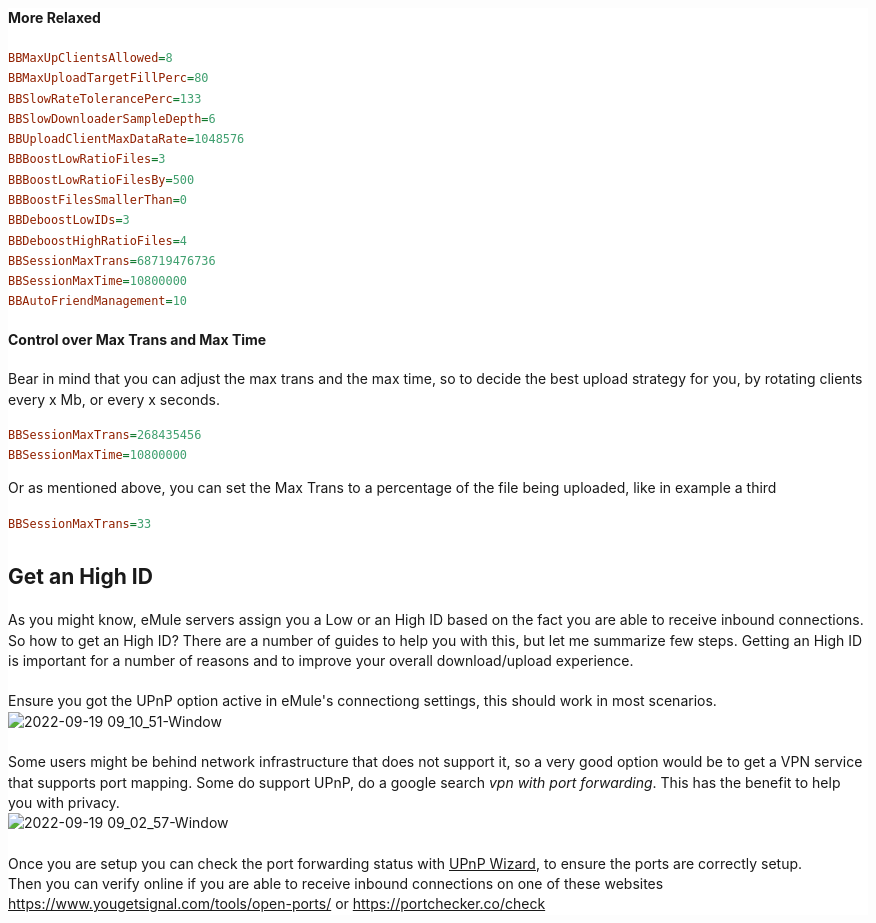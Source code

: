 #### More Relaxed
```ini
BBMaxUpClientsAllowed=8
BBMaxUploadTargetFillPerc=80
BBSlowRateTolerancePerc=133
BBSlowDownloaderSampleDepth=6
BBUploadClientMaxDataRate=1048576
BBBoostLowRatioFiles=3
BBBoostLowRatioFilesBy=500
BBBoostFilesSmallerThan=0
BBDeboostLowIDs=3
BBDeboostHighRatioFiles=4
BBSessionMaxTrans=68719476736
BBSessionMaxTime=10800000
BBAutoFriendManagement=10
```

#### Control over Max Trans and Max Time
Bear in mind that you can adjust the max trans and the max time, so to decide the best upload strategy for you, by rotating clients every x Mb, or every x seconds.  
```ini
BBSessionMaxTrans=268435456
BBSessionMaxTime=10800000
```
Or as mentioned above, you can set the Max Trans to a percentage of the file being uploaded, like in example a third
```ini
BBSessionMaxTrans=33
```

## Get an High ID
As you might know, eMule servers assign you a Low or an High ID based on the fact you are able to receive inbound connections. So how to get an High ID? There are a number of guides to help you with this, but let me summarize few steps. Getting an High ID is important for a number of reasons and to improve your overall download/upload experience.  
\
Ensure you got the UPnP option active in eMule's connectiong settings, this should work in most scenarios.  
![2022-09-19 09_10_51-Window](https://user-images.githubusercontent.com/24484050/190966375-c8a2839c-67ec-44e7-9eb3-39a392de176e.png)
\
\
Some users might be behind network infrastructure that does not support it, so a very good option would be to get a VPN service that supports port mapping. Some do support UPnP, do a google search _vpn with port forwarding_. This has the benefit to help you with privacy.  
![2022-09-19 09_02_57-Window](https://user-images.githubusercontent.com/24484050/190966620-94fd4903-9358-4891-8f5c-f75dc93bb5f3.png)
\
\
Once you are setup you can check the port forwarding status with [UPnP Wizard](https://www.xldevelopment.net/upnpwiz.php), to ensure the ports are correctly setup.  
Then you can verify online if you are able to receive inbound connections on one of these websites https://www.yougetsignal.com/tools/open-ports/ or https://portchecker.co/check  
